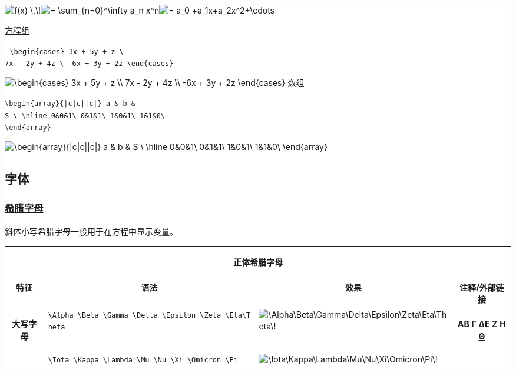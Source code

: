 </code></pre>
			</td>
			<td>
			<p><img alt="f(x) \,\!" class="has" src="http://upload.wikimedia.org/wikipedia/zh/math/8/d/f/8dfae20000a042d8e9047aad1d7e171e.png" /><img alt="= \sum_{n=0}^\infty a_n x^n" class="has" src="http://upload.wikimedia.org/wikipedia/zh/math/6/6/3/6633d51d63b35281d030755a6b0aebb1.png" /><img alt="= a_0 +a_1x+a_2x^2+\cdots" class="has" src="http://upload.wikimedia.org/wikipedia/zh/math/f/e/3/fe3e268382fd486e8572daf895bd4c9d.png" /></p>
			</td>
		</tr><tr><td><a href="http://zh.wikipedia.org/wiki/%E6%96%B9%E7%A8%8B%E7%BB%84" rel="nofollow" data-token="3f6ec3d92130f72ba01c5daea1ed104e">方程组</a></td>
			<td>
			<pre>
<code class="language-html hljs">\begin{cases}
3x + 5y +  z \\
7x - 2y + 4z \\
-6x + 3y + 2z
\end{cases}
</code></pre>
			</td>
			<td><img alt="\begin{cases} 3x + 5y + z \\ 7x - 2y + 4z \\ -6x + 3y + 2z \end{cases}" class="has" src="http://upload.wikimedia.org/wikipedia/zh/math/6/3/4/6349be04b3562fc215c7a4e130422a96.png" /></td>
		</tr><tr><td>数组</td>
			<td>
			<pre>
<code class="language-html hljs">\begin{array}{|c|c||c|} a &amp; b &amp; S \\
\hline
0&amp;0&amp;1\\
0&amp;1&amp;1\\
1&amp;0&amp;1\\
1&amp;1&amp;0\\
\end{array}
</code></pre>
			</td>
			<td><img alt="\begin{array}{|c|c||c|} a &amp; b &amp; S \ \hline 0&amp;0&amp;1\ 0&amp;1&amp;1\ 1&amp;0&amp;1\ 1&amp;1&amp;0\ \end{array}" class="has" src="http://upload.wikimedia.org/wikipedia/zh/math/9/1/5/9151e94ef2bb52c18176dbe4c11921ed.png" /></td>
		</tr></tbody></table><h2><a name="t16"></a>字体</h2>

<h3><a name="t17"></a><a href="http://zh.wikipedia.org/wiki/%E5%B8%8C%E8%85%8A%E5%AD%97%E6%AF%8D" rel="nofollow" data-token="26bbb5395fd5392fe9c48d414768bacc">希腊字母</a></h3>
<p>斜体小写希腊字母一般用于在方程中显示变量。</p>
<table><tbody><tr><th colspan="4">
			<p>正体希腊字母</p>
			</th>
		</tr><tr><th>特征</th>
			<th>语法</th>
			<th>效果</th>
			<th>注释/外部链接</th>
		</tr><tr><th rowspan="3">
			<p>大写字母</p>
			</th>
			<td><code>\Alpha \Beta \Gamma \Delta \Epsilon \Zeta \Eta\Theta</code></td>
			<td><img alt="\Alpha\Beta\Gamma\Delta\Epsilon\Zeta\Eta\Theta\!" class="has" src="http://upload.wikimedia.org/wikipedia/zh/math/a/7/a/a7a8e6bbde24e99f9dab00c840f9483d.png" /></td>
			<th>
			<p><a href="http://zh.wikipedia.org/wiki/%CE%91" rel="nofollow" data-token="eecd7cdd7bdcaf87665da6b404e0ad02">Α</a><a href="http://zh.wikipedia.org/wiki/%CE%92" rel="nofollow" data-token="72b54a5d43f6a19d20b0d2b2083dc90e">Β</a> <a href="http://zh.wikipedia.org/wiki/%CE%93" rel="nofollow" data-token="88e17dfd4d9f91cb660f41b504753369">Γ</a> <a href="http://zh.wikipedia.org/wiki/%CE%94" rel="nofollow" data-token="18b504f10829f77e5f1ac98ae41bb560">Δ</a><a href="http://zh.wikipedia.org/wiki/%CE%95" rel="nofollow" data-token="fab10bb021000b9c7f138aef4512db24">Ε</a> <a href="http://zh.wikipedia.org/wiki/%CE%96" rel="nofollow" data-token="9e38a1d77e13a6a77b8d8e69f71b9d9b">Ζ</a> <a href="http://zh.wikipedia.org/wiki/%CE%97" rel="nofollow" data-token="bb6878070f73a134e8962f10ce05dbed">Η</a><a href="http://zh.wikipedia.org/wiki/%CE%98" rel="nofollow" data-token="9a2d010cd12541bb90e6c44cb0047500">Θ</a></p>
			</th>
		</tr><tr><td><code>\Iota \Kappa \Lambda \Mu \Nu \Xi \Omicron \Pi</code></td>
			<td><img alt="\Iota\Kappa\Lambda\Mu\Nu\Xi\Omicron\Pi\!" class="has" src="http://upload.wikimedia.org/wikipedia/zh/math/0/e/0/0e022245aac65d3fe5eaf14065761066.png" /></td>